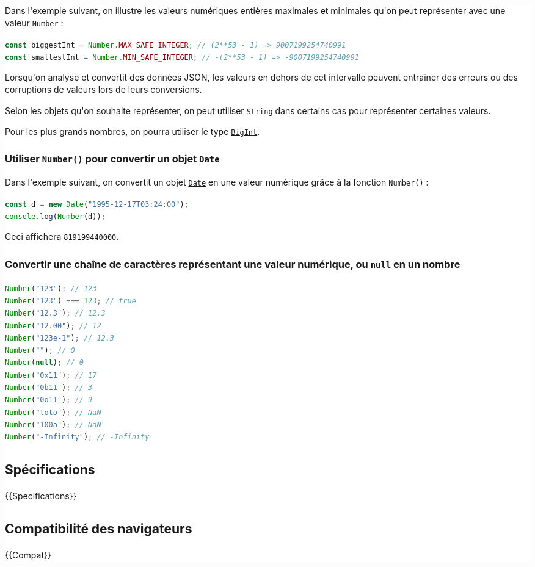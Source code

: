 Dans l'exemple suivant, on illustre les valeurs numériques entières maximales et minimales qu'on peut représenter avec une valeur `Number`&nbsp;:

```js
const biggestInt = Number.MAX_SAFE_INTEGER; // (2**53 - 1) => 9007199254740991
const smallestInt = Number.MIN_SAFE_INTEGER; // -(2**53 - 1) => -9007199254740991
```

Lorsqu'on analyse et convertit des données JSON, les valeurs en dehors de cet intervalle peuvent entraîner des erreurs ou des corruptions de valeurs lors de leurs conversions.

Selon les objets qu'on souhaite représenter, on peut utiliser [`String`](/fr/docs/Web/JavaScript/Reference/Global_Objects/String) dans certains cas pour représenter certaines valeurs.

Pour les plus grands nombres, on pourra utiliser le type [`BigInt`](/fr/docs/Web/JavaScript/Reference/Global_Objects/BigInt).

### Utiliser `Number()` pour convertir un objet `Date`

Dans l'exemple suivant, on convertit un objet [`Date`](/fr/docs/Web/JavaScript/Reference/Global_Objects/Date) en une valeur numérique grâce à la fonction `Number()`&nbsp;:

```js
const d = new Date("1995-12-17T03:24:00");
console.log(Number(d));
```

Ceci affichera `819199440000`.

### Convertir une chaîne de caractères représentant une valeur numérique, ou `null` en un nombre

```js
Number("123"); // 123
Number("123") === 123; // true
Number("12.3"); // 12.3
Number("12.00"); // 12
Number("123e-1"); // 12.3
Number(""); // 0
Number(null); // 0
Number("0x11"); // 17
Number("0b11"); // 3
Number("0o11"); // 9
Number("toto"); // NaN
Number("100a"); // NaN
Number("-Infinity"); // -Infinity
```

## Spécifications

{{Specifications}}

## Compatibilité des navigateurs

{{Compat}}
